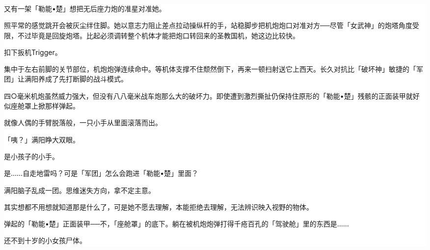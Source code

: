 又有一架「勒能•楚」想把无后座力炮的准星对准她。

照平常的感觉跳开会被灰尘绊住脚。她以意志力阻止差点拉动操纵杆的手，站稳脚步把机炮炮口对准对方──尽管「女武神」的炮塔角度受限，不过毕竟是回旋炮塔。比起必须调转整个机体才能把炮口转回来的圣教国机，她这边比较快。

扣下扳机Trigger。

集中于左右前脚的关节部位，机炮炮弹连续命中。等机体支撑不住颓然倒下，再来一顿扫射送它上西天。长久对抗比「破坏神」敏捷的「军团」让满阳养成了先打断脚的战斗模式。

四○毫米机炮虽然威力强大，但没有八八毫米战车炮那么大的破坏力。即使遭到激烈撕扯仍保持住原形的「勒能•楚」残骸的正面装甲就好似座舱罩上掀那样弹起。

就像人偶的手臂脱落般，一只小手从里面滚落而出。

「咦？」满阳睁大双眼。

是小孩子的小手。

是……自走地雷吗？可是「军团」怎么会跑进「勒能•楚」里面？

满阳脑子乱成一团。思维迷失方向，拿不定主意。

其实想都不用想就知道那是什么了，可是她不愿去理解，本能拒绝去理解，无法辨识映入视野的物体。

弹起的「勒能•楚」正面装甲──不，「座舱罩」的底下。躺在被机炮炮弹打得千疮百孔的「驾驶舱」里的东西是……

还不到十岁的小女孩尸体。

